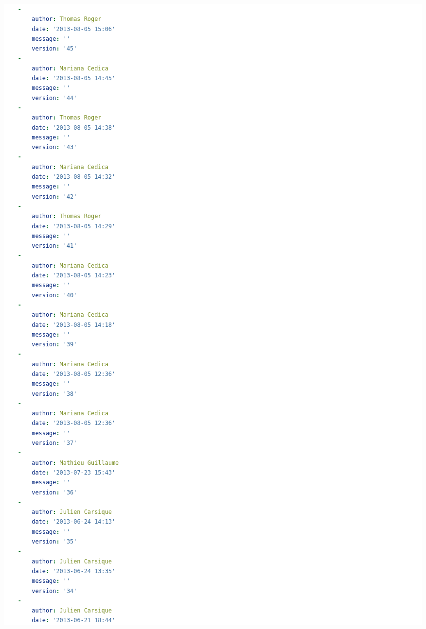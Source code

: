 ```yaml
    - 
        author: Thomas Roger
        date: '2013-08-05 15:06'
        message: ''
        version: '45'
    - 
        author: Mariana Cedica
        date: '2013-08-05 14:45'
        message: ''
        version: '44'
    - 
        author: Thomas Roger
        date: '2013-08-05 14:38'
        message: ''
        version: '43'
    - 
        author: Mariana Cedica
        date: '2013-08-05 14:32'
        message: ''
        version: '42'
    - 
        author: Thomas Roger
        date: '2013-08-05 14:29'
        message: ''
        version: '41'
    - 
        author: Mariana Cedica
        date: '2013-08-05 14:23'
        message: ''
        version: '40'
    - 
        author: Mariana Cedica
        date: '2013-08-05 14:18'
        message: ''
        version: '39'
    - 
        author: Mariana Cedica
        date: '2013-08-05 12:36'
        message: ''
        version: '38'
    - 
        author: Mariana Cedica
        date: '2013-08-05 12:36'
        message: ''
        version: '37'
    - 
        author: Mathieu Guillaume
        date: '2013-07-23 15:43'
        message: ''
        version: '36'
    - 
        author: Julien Carsique
        date: '2013-06-24 14:13'
        message: ''
        version: '35'
    - 
        author: Julien Carsique
        date: '2013-06-24 13:35'
        message: ''
        version: '34'
    - 
        author: Julien Carsique
        date: '2013-06-21 18:44'
```